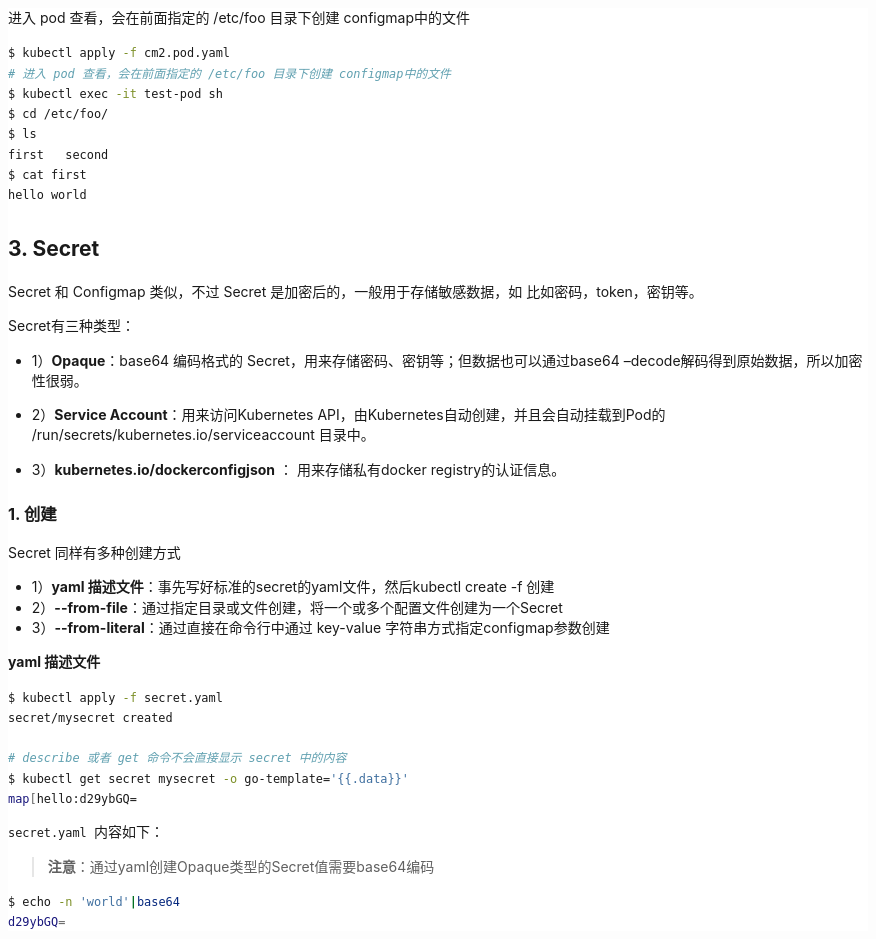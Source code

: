  进入 pod 查看，会在前面指定的 /etc/foo 目录下创建 configmap中的文件

```sh
$ kubectl apply -f cm2.pod.yaml 
# 进入 pod 查看，会在前面指定的 /etc/foo 目录下创建 configmap中的文件
$ kubectl exec -it test-pod sh
$ cd /etc/foo/
$ ls
first   second
$ cat first 
hello world
```



## 3. Secret

Secret 和 Configmap 类似，不过 Secret 是加密后的，一般用于存储敏感数据，如 比如密码，token，密钥等。

Secret有三种类型：

* 1）**Opaque**：base64 编码格式的 Secret，用来存储密码、密钥等；但数据也可以通过base64 –decode解码得到原始数据，所以加密性很弱。

* 2）**Service Account**：用来访问Kubernetes API，由Kubernetes自动创建，并且会自动挂载到Pod的 /run/secrets/kubernetes.io/serviceaccount 目录中。

* 3）**kubernetes.io/dockerconfigjson** ： 用来存储私有docker registry的认证信息。





### 1. 创建

Secret 同样有多种创建方式

* 1）**yaml 描述文件**：事先写好标准的secret的yaml文件，然后kubectl create -f 创建
* 2）**--from-file**：通过指定目录或文件创建，将一个或多个配置文件创建为一个Secret
* 3）**--from-literal**：通过直接在命令行中通过 key-value 字符串方式指定configmap参数创建

**yaml 描述文件**



```sh
$ kubectl apply -f secret.yaml 
secret/mysecret created

# describe 或者 get 命令不会直接显示 secret 中的内容
$ kubectl get secret mysecret -o go-template='{{.data}}'
map[hello:d29ybGQ=
```



`secret.yaml `内容如下：

> **注意**：通过yaml创建Opaque类型的Secret值需要base64编码

```sh
$ echo -n 'world'|base64
d29ybGQ=
```
